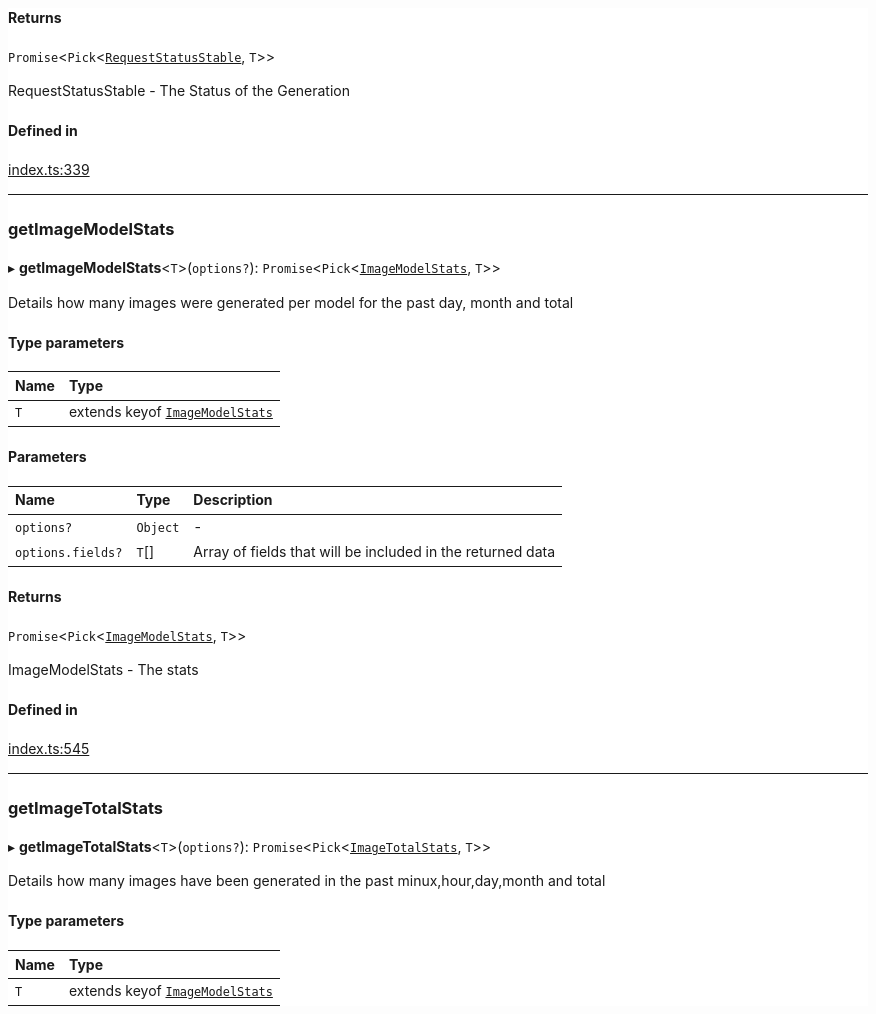 #### Returns

`Promise`<`Pick`<[`RequestStatusStable`](../interfaces/RequestStatusStable.md), `T`\>\>

RequestStatusStable - The Status of the Generation

#### Defined in

[index.ts:339](https://github.com/ZeldaFan0225/ai_horde/blob/99a73d4/index.ts#L339)

___

### getImageModelStats

▸ **getImageModelStats**<`T`\>(`options?`): `Promise`<`Pick`<[`ImageModelStats`](../interfaces/ImageModelStats.md), `T`\>\>

Details how many images were generated per model for the past day, month and total

#### Type parameters

| Name | Type |
| :------ | :------ |
| `T` | extends keyof [`ImageModelStats`](../interfaces/ImageModelStats.md) |

#### Parameters

| Name | Type | Description |
| :------ | :------ | :------ |
| `options?` | `Object` | - |
| `options.fields?` | `T`[] | Array of fields that will be included in the returned data |

#### Returns

`Promise`<`Pick`<[`ImageModelStats`](../interfaces/ImageModelStats.md), `T`\>\>

ImageModelStats - The stats

#### Defined in

[index.ts:545](https://github.com/ZeldaFan0225/ai_horde/blob/99a73d4/index.ts#L545)

___

### getImageTotalStats

▸ **getImageTotalStats**<`T`\>(`options?`): `Promise`<`Pick`<[`ImageTotalStats`](../interfaces/ImageTotalStats.md), `T`\>\>

Details how many images have been generated in the past minux,hour,day,month and total

#### Type parameters

| Name | Type |
| :------ | :------ |
| `T` | extends keyof [`ImageModelStats`](../interfaces/ImageModelStats.md) |
